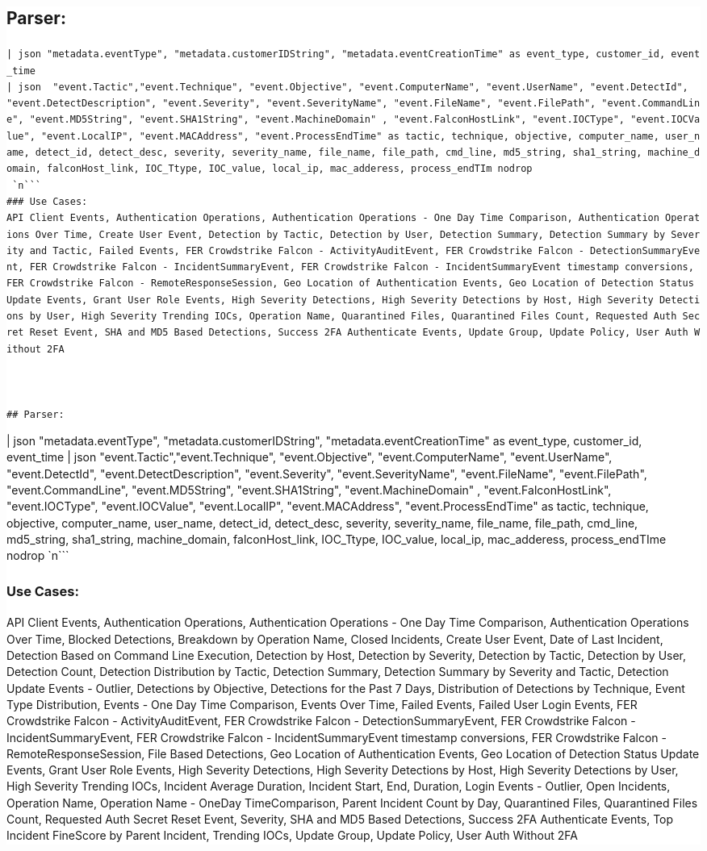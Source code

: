 

## Parser:
```
| json "metadata.eventType", "metadata.customerIDString", "metadata.eventCreationTime" as event_type, customer_id, event_time
| json  "event.Tactic","event.Technique", "event.Objective", "event.ComputerName", "event.UserName", "event.DetectId", "event.DetectDescription", "event.Severity", "event.SeverityName", "event.FileName", "event.FilePath", "event.CommandLine", "event.MD5String", "event.SHA1String", "event.MachineDomain" , "event.FalconHostLink", "event.IOCType", "event.IOCValue", "event.LocalIP", "event.MACAddress", "event.ProcessEndTime" as tactic, technique, objective, computer_name, user_name, detect_id, detect_desc, severity, severity_name, file_name, file_path, cmd_line, md5_string, sha1_string, machine_domain, falconHost_link, IOC_Ttype, IOC_value, local_ip, mac_adderess, process_endTIm nodrop
 `n```
### Use Cases:
API Client Events, Authentication Operations, Authentication Operations - One Day Time Comparison, Authentication Operations Over Time, Create User Event, Detection by Tactic, Detection by User, Detection Summary, Detection Summary by Severity and Tactic, Failed Events, FER Crowdstrike Falcon - ActivityAuditEvent, FER Crowdstrike Falcon - DetectionSummaryEvent, FER Crowdstrike Falcon - IncidentSummaryEvent, FER Crowdstrike Falcon - IncidentSummaryEvent timestamp conversions, FER Crowdstrike Falcon - RemoteResponseSession, Geo Location of Authentication Events, Geo Location of Detection Status Update Events, Grant User Role Events, High Severity Detections, High Severity Detections by Host, High Severity Detections by User, High Severity Trending IOCs, Operation Name, Quarantined Files, Quarantined Files Count, Requested Auth Secret Reset Event, SHA and MD5 Based Detections, Success 2FA Authenticate Events, Update Group, Update Policy, User Auth Without 2FA



## Parser:
```
| json "metadata.eventType", "metadata.customerIDString", "metadata.eventCreationTime" as event_type, customer_id, event_time
| json  "event.Tactic","event.Technique", "event.Objective", "event.ComputerName", "event.UserName", "event.DetectId", "event.DetectDescription", "event.Severity", "event.SeverityName", "event.FileName", "event.FilePath", "event.CommandLine", "event.MD5String", "event.SHA1String", "event.MachineDomain" , "event.FalconHostLink", "event.IOCType", "event.IOCValue", "event.LocalIP", "event.MACAddress", "event.ProcessEndTime" as tactic, technique, objective, computer_name, user_name, detect_id, detect_desc, severity, severity_name, file_name, file_path, cmd_line, md5_string, sha1_string, machine_domain, falconHost_link, IOC_Ttype, IOC_value, local_ip, mac_adderess, process_endTIme nodrop
 `n```
### Use Cases:
API Client Events, Authentication Operations, Authentication Operations - One Day Time Comparison, Authentication Operations Over Time, Blocked Detections, Breakdown by Operation Name, Closed Incidents, Create User Event, Date of Last Incident, Detection Based on Command Line Execution, Detection by Host, Detection by Severity, Detection by Tactic, Detection by User, Detection Count, Detection Distribution by Tactic, Detection Summary, Detection Summary by Severity and Tactic, Detection Update Events - Outlier, Detections by Objective, Detections for the Past 7 Days, Distribution of Detections by Technique, Event Type Distribution, Events - One Day Time Comparison, Events Over Time, Failed Events, Failed User Login Events, FER Crowdstrike Falcon - ActivityAuditEvent, FER Crowdstrike Falcon - DetectionSummaryEvent, FER Crowdstrike Falcon - IncidentSummaryEvent, FER Crowdstrike Falcon - IncidentSummaryEvent timestamp conversions, FER Crowdstrike Falcon - RemoteResponseSession, File Based Detections, Geo Location of Authentication Events, Geo Location of Detection Status Update Events, Grant User Role Events, High Severity Detections, High Severity Detections by Host, High Severity Detections by User, High Severity Trending IOCs, Incident Average Duration, Incident Start, End, Duration, Login Events - Outlier, Open Incidents, Operation Name, Operation Name - OneDay TimeComparison, Parent Incident Count by Day, Quarantined Files, Quarantined Files Count, Requested Auth Secret Reset Event, Severity, SHA and MD5 Based Detections, Success 2FA Authenticate Events, Top Incident FineScore by Parent Incident, Trending IOCs, Update Group, Update Policy, User Auth Without 2FA
